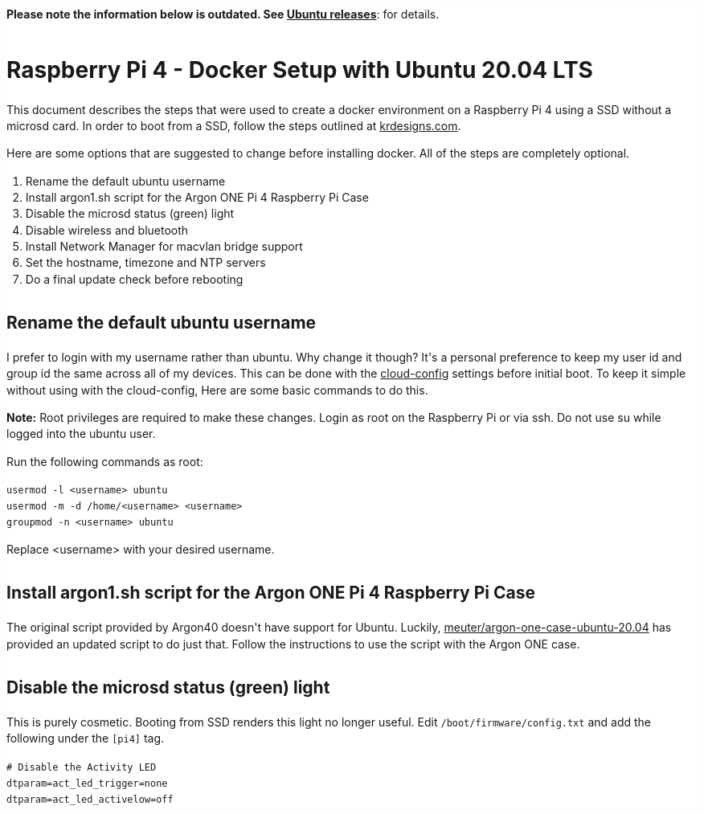 **Please note the information below is outdated. See [Ubuntu releases](https://wiki.ubuntu.com/Releases)**: for details.

# Raspberry Pi 4 - Docker Setup with Ubuntu 20.04 LTS
This document describes the steps that were used to create a docker environment on a Raspberry Pi 4 using a SSD without a microsd card.
In order to boot from a SSD, follow the steps outlined at [krdesigns.com](https://krdesigns.com/articles/Boot-raspbian-ubuntu-20.04-official-from-SSD-without-microsd).

Here are some options that are suggested to change before installing docker. All of the steps are completely optional.
1. Rename the default ubuntu username
2. Install argon1.sh script for the Argon ONE Pi 4 Raspberry Pi Case
3. Disable the microsd status (green) light
4. Disable wireless and bluetooth
5. Install Network Manager for macvlan bridge support
6. Set the hostname, timezone and NTP servers
7. Do a final update check before rebooting

## Rename the default ubuntu username
I prefer to login with my username rather than ubuntu. Why change it though? It's a personal preference to keep my user id and group id the same across all of my devices. This can be done with the [cloud-config](https://cloudinit.readthedocs.io/en/latest/topics/examples.html) settings before initial boot. To keep it simple without using with the cloud-config, Here are some basic commands to do this.

**Note:** Root privileges are required to make these changes. Login as root on the Raspberry Pi or via ssh. Do not use su while logged into the ubuntu user.

Run the following commands as root:
```
usermod -l <username> ubuntu
usermod -m -d /home/<username> <username>
groupmod -n <username> ubuntu
```
Replace \<username\> with your desired username.

## Install argon1.sh script for the Argon ONE Pi 4 Raspberry Pi Case
The original script provided by Argon40 doesn't have support for Ubuntu. Luckily, [meuter/argon-one-case-ubuntu-20.04](https://github.com/meuter/argon-one-case-ubuntu-20.04) has provided an updated script to do just that. Follow the instructions to use the script with the Argon ONE case.

## Disable the microsd status \(green\) light
This is purely cosmetic. Booting from SSD renders this light no longer useful. Edit `/boot/firmware/config.txt` and add the following under the `[pi4]` tag.
```
# Disable the Activity LED
dtparam=act_led_trigger=none
dtparam=act_led_activelow=off
```

